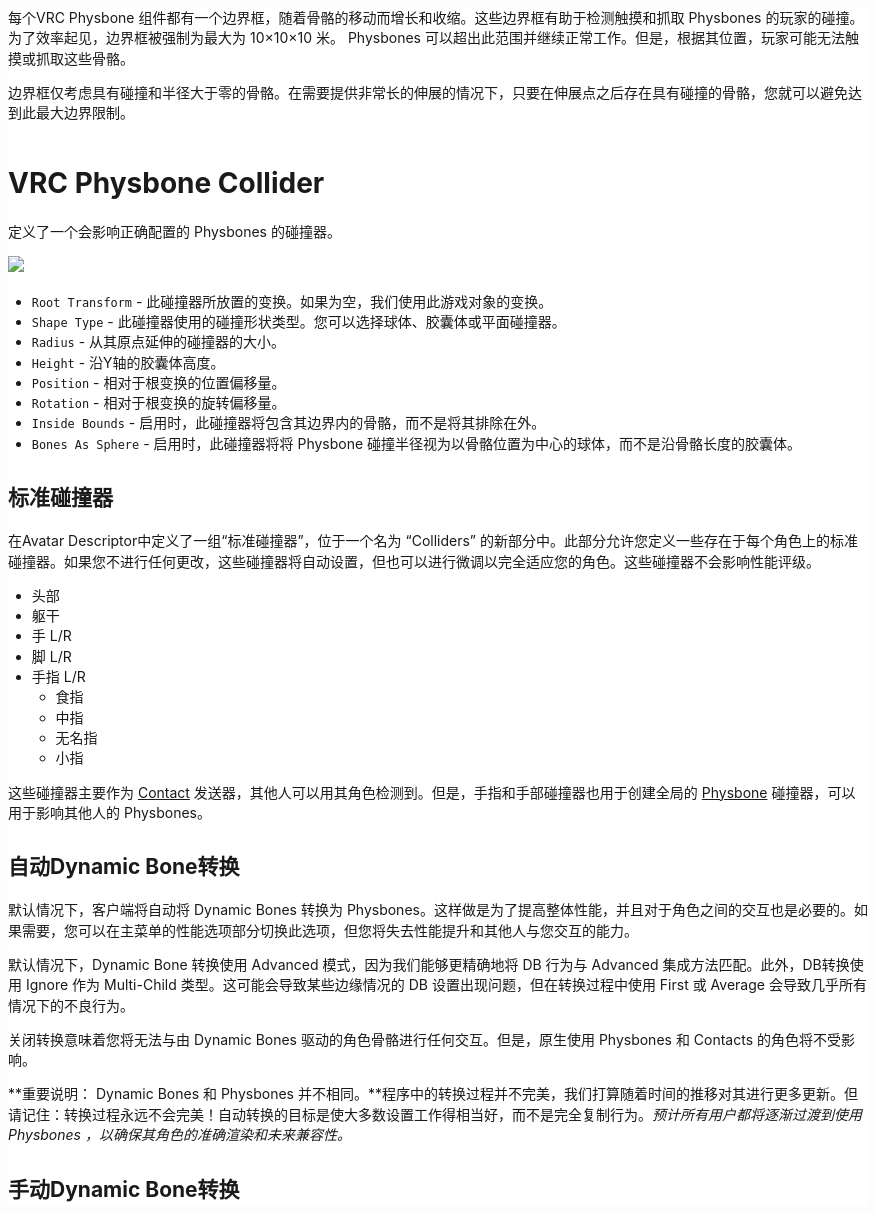 每个VRC Physbone 组件都有一个边界框，随着骨骼的移动而增长和收缩。这些边界框有助于检测触摸和抓取 Physbones 的玩家的碰撞。为了效率起见，边界框被强制为最大为 10×10×10 米。 Physbones 可以超出此范围并继续正常工作。但是，根据其位置，玩家可能无法触摸或抓取这些骨骼。

边界框仅考虑具有碰撞和半径大于零的骨骼。在需要提供非常长的伸展的情况下，只要在伸展点之后存在具有碰撞的骨骼，您就可以避免达到此最大边界限制。

# VRC Physbone Collider

定义了一个会影响正确配置的 Physbones 的碰撞器。

![](/creators.vrchat.com/images/avatars/Physbones-ac38f46-2022-05-04_18-35-11_Unity.png)

- `Root Transform` - 此碰撞器所放置的变换。如果为空，我们使用此游戏对象的变换。
- `Shape Type` - 此碰撞器使用的碰撞形状类型。您可以选择球体、胶囊体或平面碰撞器。
- `Radius` - 从其原点延伸的碰撞器的大小。
- `Height` - 沿Y轴的胶囊体高度。
- `Position` - 相对于根变换的位置偏移量。
- `Rotation` - 相对于根变换的旋转偏移量。
- `Inside Bounds` - 启用时，此碰撞器将包含其边界内的骨骼，而不是将其排除在外。
- `Bones As Sphere` - 启用时，此碰撞器将将 Physbone 碰撞半径视为以骨骼位置为中心的球体，而不是沿骨骼长度的胶囊体。

## 标准碰撞器

在Avatar Descriptor中定义了一组“标准碰撞器”，位于一个名为 “Colliders” 的新部分中。此部分允许您定义一些存在于每个角色上的标准碰撞器。如果您不进行任何更改，这些碰撞器将自动设置，但也可以进行微调以完全适应您的角色。这些碰撞器不会影响性能评级。

- 头部
- 躯干
- 手 L/R
- 脚 L/R
- 手指 L/R
  - 食指
  - 中指
  - 无名指
  - 小指

这些碰撞器主要作为 [Contact](/creators.vrchat.com/avatars/avatar-dynamics/contacts) 发送器，其他人可以用其角色检测到。但是，手指和手部碰撞器也用于创建全局的 [Physbone](Physbones) 碰撞器，可以用于影响其他人的 Physbones。

## 自动Dynamic Bone转换

默认情况下，客户端将自动将 Dynamic Bones 转换为 Physbones。这样做是为了提高整体性能，并且对于角色之间的交互也是必要的。如果需要，您可以在主菜单的性能选项部分切换此选项，但您将失去性能提升和其他人与您交互的能力。

默认情况下，Dynamic Bone 转换使用 Advanced 模式，因为我们能够更精确地将 DB 行为与 Advanced 集成方法匹配。此外，DB转换使用 Ignore 作为 Multi-Child 类型。这可能会导致某些边缘情况的 DB 设置出现问题，但在转换过程中使用 First 或 Average 会导致几乎所有情况下的不良行为。

关闭转换意味着您将无法与由 Dynamic Bones 驱动的角色骨骼进行任何交互。但是，原生使用 Physbones 和 Contacts 的角色将不受影响。

**重要说明： Dynamic Bones 和 Physbones 并不相同。**程序中的转换过程并不完美，我们打算随着时间的推移对其进行更多更新。但请记住：转换过程永远不会完美！自动转换的目标是使大多数设置工作得相当好，而不是完全复制行为。_预计所有用户都将逐渐过渡到使用 Physbones ，以确保其角色的准确渲染和未来兼容性。_

## 手动Dynamic Bone转换
